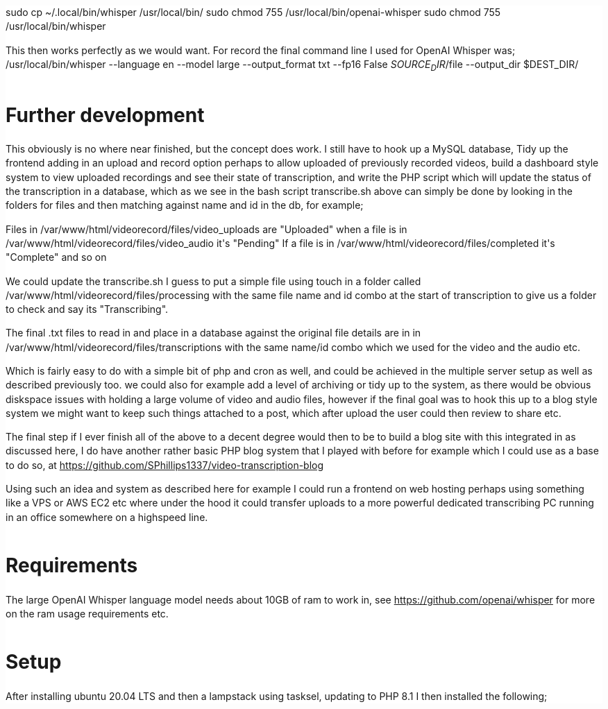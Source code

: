 sudo cp ~/.local/bin/whisper /usr/local/bin/
sudo chmod 755 /usr/local/bin/openai-whisper
sudo chmod 755 /usr/local/bin/whisper

This then works perfectly as we would want. For record the final command line I used for OpenAI Whisper was;
/usr/local/bin/whisper --language en --model large --output_format txt --fp16 False $SOURCE_DIR/$file --output_dir $DEST_DIR/

Further development
===================
This obviously is no where near finished, but the concept does work. I still have to hook up a MySQL database, Tidy up the frontend adding in an upload and record option perhaps to allow uploaded of previously recorded videos, build a dashboard style system to view uploaded recordings and see their state of transcription, and write the PHP script which will update the status of the transcription in a database, which as we see in the bash script transcribe.sh above can simply be done by looking in the folders for files and then matching against name and id in the db, for example;

Files in /var/www/html/videorecord/files/video_uploads are "Uploaded"
when a file is in /var/www/html/videorecord/files/video_audio it's "Pending"
If a file is in /var/www/html/videorecord/files/completed it's  "Complete" and so on

We could update the transcribe.sh I guess to put a simple file using touch in a folder called /var/www/html/videorecord/files/processing with the same file name and id combo at the start of transcription to give us a folder to check and say its "Transcribing".

The final .txt files to read in and place in a database against the original file details are in in /var/www/html/videorecord/files/transcriptions with the same name/id combo which we used for the video and the audio etc.

Which is fairly easy to do with a simple bit of php and cron as well, and could be achieved in the multiple server setup as well as described previously too.
we could also for example add a level of archiving or tidy up to the system, as there would be obvious diskspace issues with holding a large volume of video and audio files, however if the final goal was to hook this up to a blog style system we might want to keep such things attached to a post, which after upload the user could then review to share etc.

The final step if I ever finish all of the above to a decent degree would then to be to build a blog site with this integrated in as discussed here, I do have another rather basic PHP blog system that I played with before for example which I could use as a base to do so, at https://github.com/SPhillips1337/video-transcription-blog

Using such an idea and system as described here for example I could run a frontend on web hosting perhaps using something like a VPS or AWS EC2 etc where under the hood it could transfer uploads to a more powerful dedicated transcribing PC running in an office somewhere on a highspeed line.

Requirements
============
The large OpenAI Whisper language model needs about 10GB of ram to work in, see https://github.com/openai/whisper for more on the ram usage requirements etc.

Setup
=====
After installing ubuntu 20.04 LTS and then a lampstack using tasksel, updating to PHP 8.1 
I then installed the following;
